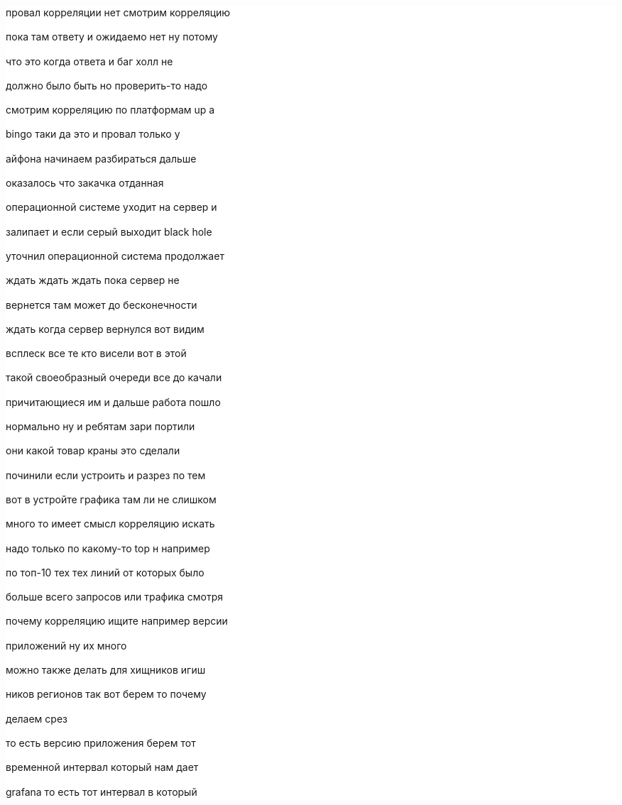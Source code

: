 провал корреляции нет смотрим корреляцию

пока там ответу и ожидаемо нет ну потому

что это когда ответа и баг холл не

должно было быть но проверить-то надо

смотрим корреляцию по платформам up a

bingo таки да это и провал только у

айфона начинаем разбираться дальше

оказалось что закачка отданная

операционной системе уходит на сервер и

залипает и если серый выходит black hole

уточнил операционной система продолжает

ждать ждать ждать пока сервер не

вернется там может до бесконечности

ждать когда сервер вернулся вот видим

всплеск все те кто висели вот в этой

такой своеобразный очереди все до качали

причитающиеся им и дальше работа пошло

нормально ну и ребятам зари портили

они какой товар краны это сделали

починили если устроить и разрез по тем

вот в устройте графика там ли не слишком

много то имеет смысл корреляцию искать

надо только по какому-то top н например

по топ-10 тех тех линий от которых было

больше всего запросов или трафика смотря

почему корреляцию ищите например версии

приложений ну их много

можно также делать для хищников игиш

ников регионов так вот берем то почему

делаем срез

то есть версию приложения берем тот

временной интервал который нам дает

grafana то есть тот интервал в который
